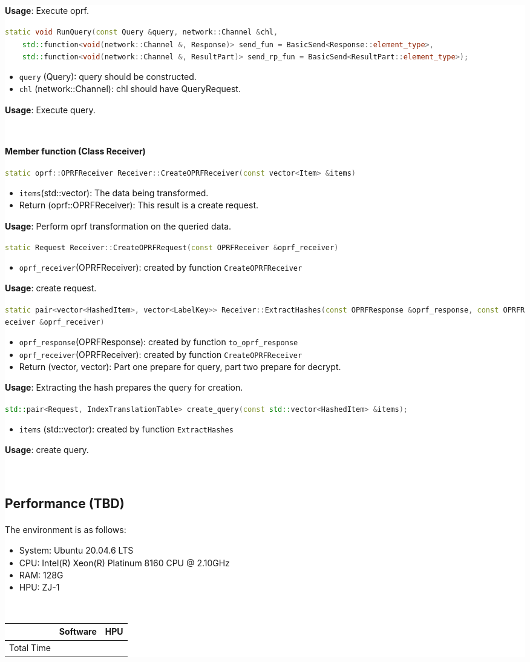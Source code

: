 **Usage**: Execute oprf.

```cpp
static void RunQuery(const Query &query, network::Channel &chl,
    std::function<void(network::Channel &, Response)> send_fun = BasicSend<Response::element_type>,
    std::function<void(network::Channel &, ResultPart)> send_rp_fun = BasicSend<ResultPart::element_type>);
```
* `query` (Query): query should be constructed.
* `chl` (network::Channel): chl should have QueryRequest.

**Usage**: Execute query.

<br>

**Member function (Class Receiver)**

```cpp
static oprf::OPRFReceiver Receiver::CreateOPRFReceiver(const vector<Item> &items)
```
* `items`(std::vector<Item>): The data being transformed.
* Return (oprf::OPRFReceiver): This result is a create request.

**Usage**: Perform oprf transformation on the queried data.

```cpp
static Request Receiver::CreateOPRFRequest(const OPRFReceiver &oprf_receiver)
```
* `oprf_receiver`(OPRFReceiver): created by function `CreateOPRFReceiver`

**Usage**: create request.

```cpp
static pair<vector<HashedItem>, vector<LabelKey>> Receiver::ExtractHashes(const OPRFResponse &oprf_response, const OPRFReceiver &oprf_receiver)
```
* `oprf_response`(OPRFResponse): created by function `to_oprf_response`
* `oprf_receiver`(OPRFReceiver): created by function `CreateOPRFReceiver`
* Return (vector<HashedItem>, vector<LabelKey>): Part one prepare for query, part two prepare for decrypt.

**Usage**: Extracting the hash prepares the query for creation.

```cpp
std::pair<Request, IndexTranslationTable> create_query(const std::vector<HashedItem> &items);
```
* `items` (std::vector<HashedItem>): created by function `ExtractHashes`
  

**Usage**: create query.

<br>



## Performance (TBD)

The environment is as follows:

* System: Ubuntu 20.04.6 LTS
* CPU: Intel(R) Xeon(R) Platinum 8160 CPU @ 2.10GHz
* RAM: 128G
* HPU: ZJ-1

<br>

|            | Software | HPU  |
| ---------- | -------- | ---- |
| Total Time |          |      |



